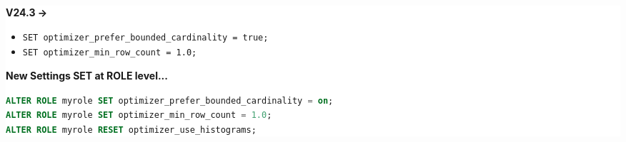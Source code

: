 **V24.3 ->**
+ `SET optimizer_prefer_bounded_cardinality = true;` 
+ `SET optimizer_min_row_count = 1.0;`

**New Settings SET at ROLE level...**
```sql
ALTER ROLE myrole SET optimizer_prefer_bounded_cardinality = on;
ALTER ROLE myrole SET optimizer_min_row_count = 1.0;
ALTER ROLE myrole RESET optimizer_use_histograms;
```